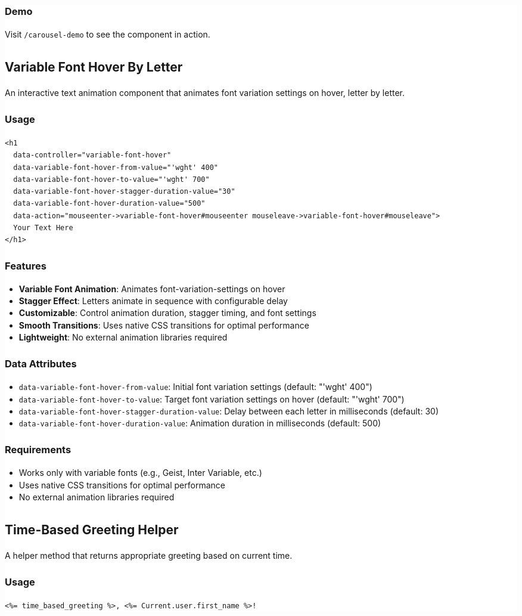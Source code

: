 ### Demo
Visit `/carousel-demo` to see the component in action.

## Variable Font Hover By Letter

An interactive text animation component that animates font variation settings on hover, letter by letter.

### Usage

```erb
<h1 
  data-controller="variable-font-hover"
  data-variable-font-hover-from-value="'wght' 400"
  data-variable-font-hover-to-value="'wght' 700"
  data-variable-font-hover-stagger-duration-value="30"
  data-variable-font-hover-duration-value="500"
  data-action="mouseenter->variable-font-hover#mouseenter mouseleave->variable-font-hover#mouseleave">
  Your Text Here
</h1>
```

### Features
- **Variable Font Animation**: Animates font-variation-settings on hover
- **Stagger Effect**: Letters animate in sequence with configurable delay
- **Customizable**: Control animation duration, stagger timing, and font settings
- **Smooth Transitions**: Uses native CSS transitions for optimal performance
- **Lightweight**: No external animation libraries required

### Data Attributes
- `data-variable-font-hover-from-value`: Initial font variation settings (default: "'wght' 400")
- `data-variable-font-hover-to-value`: Target font variation settings on hover (default: "'wght' 700")
- `data-variable-font-hover-stagger-duration-value`: Delay between each letter in milliseconds (default: 30)
- `data-variable-font-hover-duration-value`: Animation duration in milliseconds (default: 500)

### Requirements
- Works only with variable fonts (e.g., Geist, Inter Variable, etc.)
- Uses native CSS transitions for optimal performance
- No external animation libraries required

## Time-Based Greeting Helper

A helper method that returns appropriate greeting based on current time.

### Usage

```erb
<%= time_based_greeting %>, <%= Current.user.first_name %>!
```
